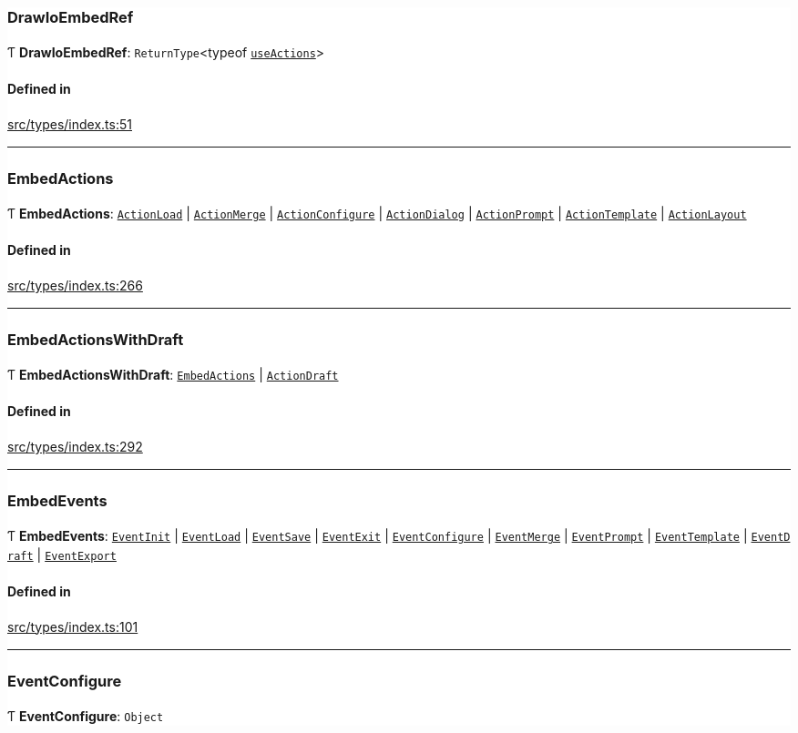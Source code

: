 ### DrawIoEmbedRef

Ƭ **DrawIoEmbedRef**: `ReturnType`\<typeof [`useActions`](modules.md#useactions)\>

#### Defined in

[src/types/index.ts:51](https://github.com/dirheimerb/redraw-drawio/blob/3ef2222/src/types/index.ts#L51)

___

### EmbedActions

Ƭ **EmbedActions**: [`ActionLoad`](modules.md#actionload) \| [`ActionMerge`](modules.md#actionmerge) \| [`ActionConfigure`](modules.md#actionconfigure) \| [`ActionDialog`](modules.md#actiondialog) \| [`ActionPrompt`](modules.md#actionprompt) \| [`ActionTemplate`](modules.md#actiontemplate) \| [`ActionLayout`](modules.md#actionlayout)

#### Defined in

[src/types/index.ts:266](https://github.com/dirheimerb/redraw-drawio/blob/3ef2222/src/types/index.ts#L266)

___

### EmbedActionsWithDraft

Ƭ **EmbedActionsWithDraft**: [`EmbedActions`](modules.md#embedactions) \| [`ActionDraft`](modules.md#actiondraft)

#### Defined in

[src/types/index.ts:292](https://github.com/dirheimerb/redraw-drawio/blob/3ef2222/src/types/index.ts#L292)

___

### EmbedEvents

Ƭ **EmbedEvents**: [`EventInit`](modules.md#eventinit) \| [`EventLoad`](modules.md#eventload) \| [`EventSave`](modules.md#eventsave) \| [`EventExit`](modules.md#eventexit) \| [`EventConfigure`](modules.md#eventconfigure) \| [`EventMerge`](modules.md#eventmerge) \| [`EventPrompt`](modules.md#eventprompt) \| [`EventTemplate`](modules.md#eventtemplate) \| [`EventDraft`](modules.md#eventdraft) \| [`EventExport`](modules.md#eventexport)

#### Defined in

[src/types/index.ts:101](https://github.com/dirheimerb/redraw-drawio/blob/3ef2222/src/types/index.ts#L101)

___

### EventConfigure

Ƭ **EventConfigure**: `Object`
